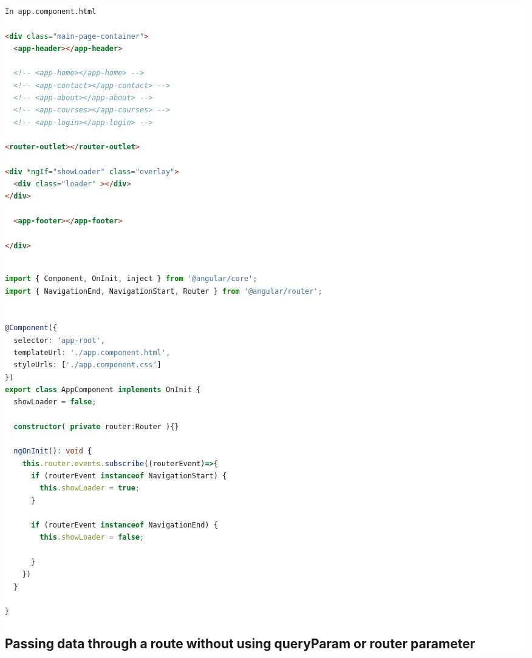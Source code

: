 ```html
In app.component.html

<div class="main-page-container">
  <app-header></app-header>

  <!-- <app-home></app-home> -->
  <!-- <app-contact></app-contact> -->
  <!-- <app-about></app-about> -->
  <!-- <app-courses></app-courses> -->
  <!-- <app-login></app-login> -->
  
<router-outlet></router-outlet>

<div *ngIf="showLoader" class="overlay">
  <div class="loader" ></div>
</div>

  <app-footer></app-footer>

</div>
```

```ts

import { Component, OnInit, inject } from '@angular/core';
import { NavigationEnd, NavigationStart, Router } from '@angular/router';


@Component({
  selector: 'app-root',
  templateUrl: './app.component.html',
  styleUrls: ['./app.component.css']
})
export class AppComponent implements OnInit {
  showLoader = false;

  constructor( private router:Router ){}

  ngOnInit(): void {
    this.router.events.subscribe((routerEvent)=>{
      if (routerEvent instanceof NavigationStart) {
        this.showLoader = true;
      }

      if (routerEvent instanceof NavigationEnd) {
        this.showLoader = false;
        
      }
    })
  }

}

```

## Passing data through a route without using queryParam or router parameter


